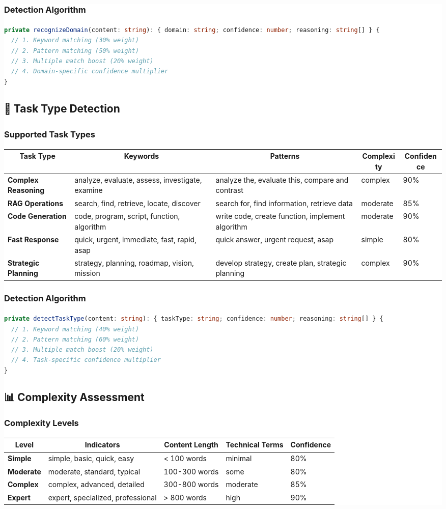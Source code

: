 ### **Detection Algorithm**

```typescript
private recognizeDomain(content: string): { domain: string; confidence: number; reasoning: string[] } {
  // 1. Keyword matching (30% weight)
  // 2. Pattern matching (50% weight)  
  // 3. Multiple match boost (20% weight)
  // 4. Domain-specific confidence multiplier
}
```

## 🎯 Task Type Detection

### **Supported Task Types**

| Task Type | Keywords | Patterns | Complexity | Confidence |
|-----------|----------|----------|------------|------------|
| **Complex Reasoning** | analyze, evaluate, assess, investigate, examine | analyze the, evaluate this, compare and contrast | complex | 90% |
| **RAG Operations** | search, find, retrieve, locate, discover | search for, find information, retrieve data | moderate | 85% |
| **Code Generation** | code, program, script, function, algorithm | write code, create function, implement algorithm | moderate | 90% |
| **Fast Response** | quick, urgent, immediate, fast, rapid, asap | quick answer, urgent request, asap | simple | 80% |
| **Strategic Planning** | strategy, planning, roadmap, vision, mission | develop strategy, create plan, strategic planning | complex | 90% |

### **Detection Algorithm**

```typescript
private detectTaskType(content: string): { taskType: string; confidence: number; reasoning: string[] } {
  // 1. Keyword matching (40% weight)
  // 2. Pattern matching (60% weight)
  // 3. Multiple match boost (20% weight)
  // 4. Task-specific confidence multiplier
}
```

## 📊 Complexity Assessment

### **Complexity Levels**

| Level | Indicators | Content Length | Technical Terms | Confidence |
|-------|------------|----------------|-----------------|------------|
| **Simple** | simple, basic, quick, easy | < 100 words | minimal | 80% |
| **Moderate** | moderate, standard, typical | 100-300 words | some | 80% |
| **Complex** | complex, advanced, detailed | 300-800 words | moderate | 85% |
| **Expert** | expert, specialized, professional | > 800 words | high | 90% |
